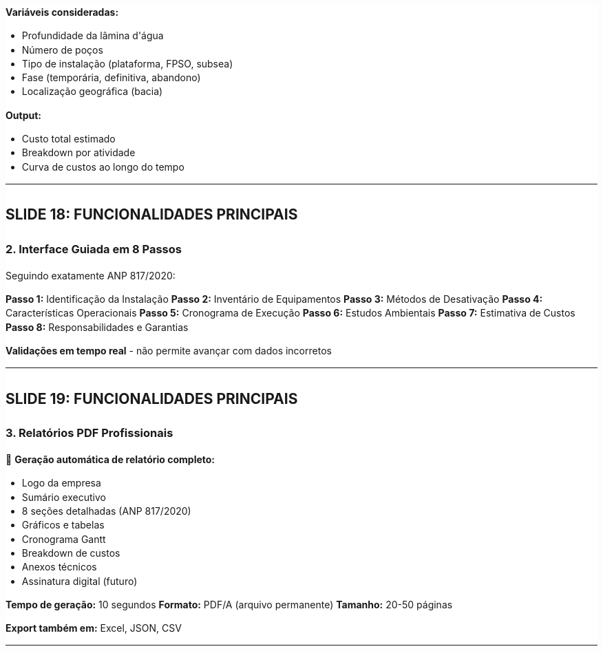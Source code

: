 **Variáveis consideradas:**
- Profundidade da lâmina d'água
- Número de poços
- Tipo de instalação (plataforma, FPSO, subsea)
- Fase (temporária, definitiva, abandono)
- Localização geográfica (bacia)

**Output:**
- Custo total estimado
- Breakdown por atividade
- Curva de custos ao longo do tempo

---

## SLIDE 18: FUNCIONALIDADES PRINCIPAIS

### 2. Interface Guiada em 8 Passos

Seguindo exatamente ANP 817/2020:

**Passo 1:** Identificação da Instalação
**Passo 2:** Inventário de Equipamentos
**Passo 3:** Métodos de Desativação
**Passo 4:** Características Operacionais
**Passo 5:** Cronograma de Execução
**Passo 6:** Estudos Ambientais
**Passo 7:** Estimativa de Custos
**Passo 8:** Responsabilidades e Garantias

**Validações em tempo real** - não permite avançar com dados incorretos

---

## SLIDE 19: FUNCIONALIDADES PRINCIPAIS

### 3. Relatórios PDF Profissionais

📄 **Geração automática de relatório completo:**

- Logo da empresa
- Sumário executivo
- 8 seções detalhadas (ANP 817/2020)
- Gráficos e tabelas
- Cronograma Gantt
- Breakdown de custos
- Anexos técnicos
- Assinatura digital (futuro)

**Tempo de geração:** 10 segundos
**Formato:** PDF/A (arquivo permanente)
**Tamanho:** 20-50 páginas

**Export também em:** Excel, JSON, CSV

---